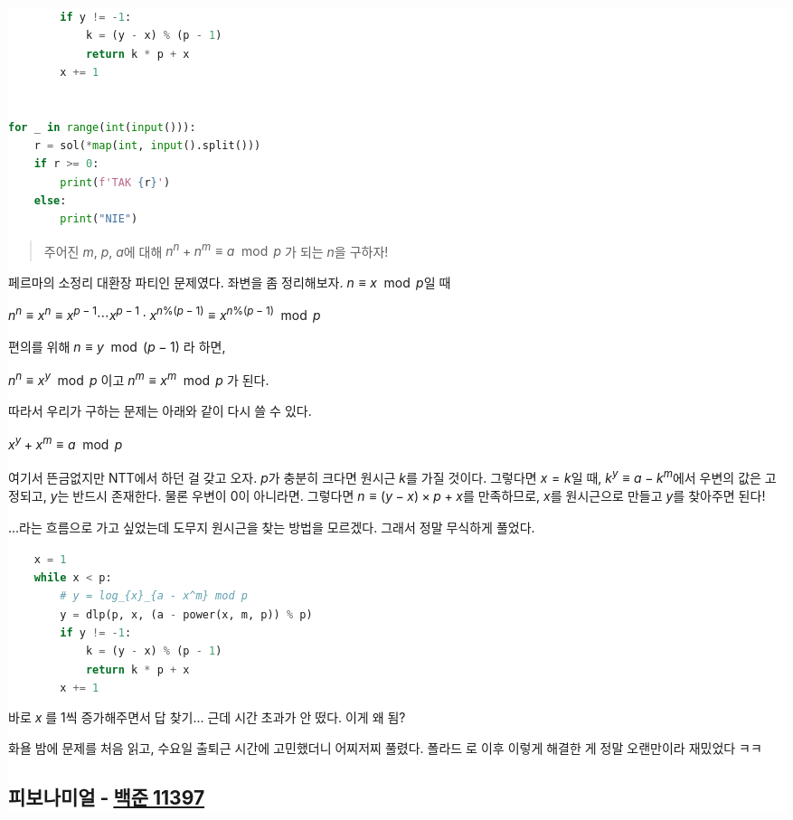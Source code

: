 ```Python
        if y != -1:
            k = (y - x) % (p - 1)
            return k * p + x
        x += 1


for _ in range(int(input())):
    r = sol(*map(int, input().split()))
    if r >= 0:
        print(f'TAK {r}')
    else:
        print("NIE")
```

> 주어진 $m$, $p$, $a$에 대해 $n^n + n^m \equiv a \mod p$ 가 되는 $n$을 구하자!

페르마의 소정리 대환장 파티인 문제였다. 좌변을 좀 정리해보자. $n \equiv x \mod p$일 때

$n^n \equiv x^n \equiv x^{p - 1}\cdots x^{p - 1} \cdot x^{n \% (p - 1)} \equiv x^{n \% (p - 1)} \mod p$

편의를 위해 $n \equiv y \mod (p - 1)$ 라 하면,

$n^n \equiv x^y \mod p$ 이고 $n^m \equiv x^m \mod p$ 가 된다.

따라서 우리가 구하는 문제는 아래와 같이 다시 쓸 수 있다.

$x^y + x^m \equiv a \mod p$

여기서 뜬금없지만 NTT에서 하던 걸 갖고 오자.
$p$가 충분히 크다면 원시근 $k$를 가질 것이다.
그렇다면 $x=k$일 때, $k^y\equiv a - k^m$에서 우변의 값은 고정되고,
$y$는 반드시 존재한다. 물론 우변이 0이 아니라면.
그렇다면 $n \equiv (y - x)\times p + x$를 만족하므로,
$x$를 원시근으로 만들고 $y$를 찾아주면 된다!

...라는 흐름으로 가고 싶었는데 도무지 원시근을 찾는 방법을 모르겠다.
그래서 정말 무식하게 풀었다.

```Python
    x = 1
    while x < p:
        # y = log_{x}_{a - x^m} mod p
        y = dlp(p, x, (a - power(x, m, p)) % p)
        if y != -1:
            k = (y - x) % (p - 1)
            return k * p + x
        x += 1
```

바로 $x$ 를 1씩 증가해주면서 답 찾기... 근데 시간 초과가 안 떴다. 이게 왜 됨?

화욜 밤에 문제를 처음 읽고, 수요일 출퇴근 시간에 고민했더니 어찌저찌 풀렸다.
폴라드 로 이후 이렇게 해결한 게 정말 오랜만이라 재밌었다 ㅋㅋ



## 피보나미얼 - [백준 11397](https://www.acmicpc.net/problem/11397)
